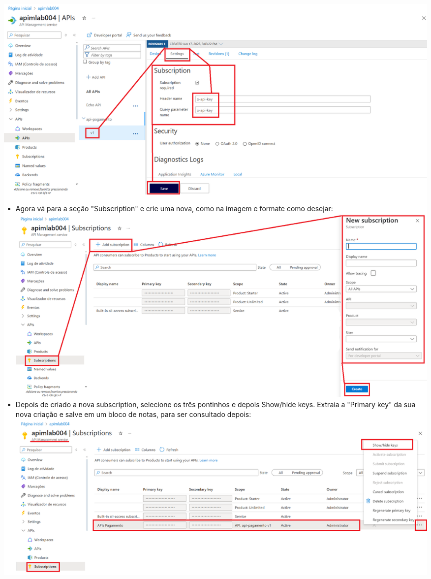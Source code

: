 ![](CapturasdeTela/17.png)
- Agora vá para a seção "Subscription" e crie uma nova, como na imagem e formate como desejar:
![](CapturasdeTela/18.png)
- Depois de criado a nova subscription, selecione os três pontinhos e depois Show/hide keys. Extraia a "Primary key" da sua nova criação e salve em um bloco de notas, para ser consultado depois:
![](CapturasdeTela/19.png)